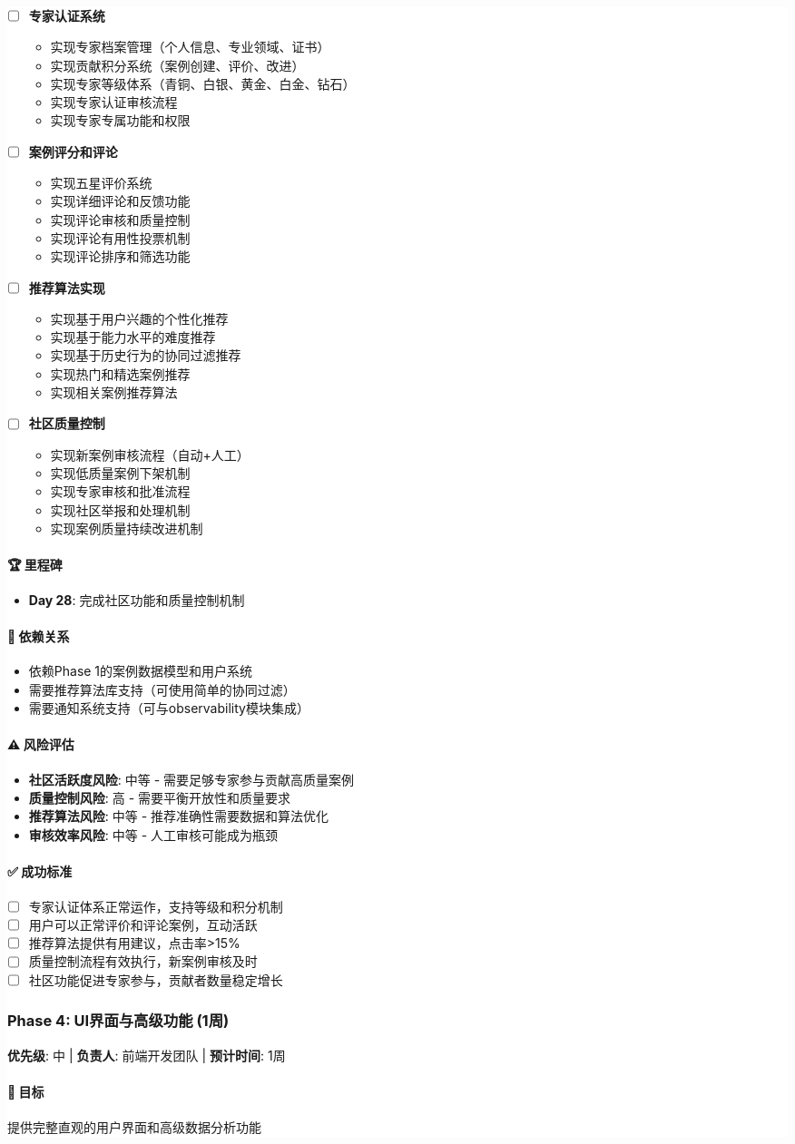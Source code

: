 - [ ] **专家认证系统**
  - 实现专家档案管理（个人信息、专业领域、证书）
  - 实现贡献积分系统（案例创建、评价、改进）
  - 实现专家等级体系（青铜、白银、黄金、白金、钻石）
  - 实现专家认证审核流程
  - 实现专家专属功能和权限

- [ ] **案例评分和评论**
  - 实现五星评价系统
  - 实现详细评论和反馈功能
  - 实现评论审核和质量控制
  - 实现评论有用性投票机制
  - 实现评论排序和筛选功能

- [ ] **推荐算法实现**
  - 实现基于用户兴趣的个性化推荐
  - 实现基于能力水平的难度推荐
  - 实现基于历史行为的协同过滤推荐
  - 实现热门和精选案例推荐
  - 实现相关案例推荐算法

- [ ] **社区质量控制**
  - 实现新案例审核流程（自动+人工）
  - 实现低质量案例下架机制
  - 实现专家审核和批准流程
  - 实现社区举报和处理机制
  - 实现案例质量持续改进机制

#### 🏆 里程碑
- **Day 28**: 完成社区功能和质量控制机制

#### 🔗 依赖关系
- 依赖Phase 1的案例数据模型和用户系统
- 需要推荐算法库支持（可使用简单的协同过滤）
- 需要通知系统支持（可与observability模块集成）

#### ⚠️ 风险评估
- **社区活跃度风险**: 中等 - 需要足够专家参与贡献高质量案例
- **质量控制风险**: 高 - 需要平衡开放性和质量要求
- **推荐算法风险**: 中等 - 推荐准确性需要数据和算法优化
- **审核效率风险**: 中等 - 人工审核可能成为瓶颈

#### ✅ 成功标准
- [ ] 专家认证体系正常运作，支持等级和积分机制
- [ ] 用户可以正常评价和评论案例，互动活跃
- [ ] 推荐算法提供有用建议，点击率>15%
- [ ] 质量控制流程有效执行，新案例审核及时
- [ ] 社区功能促进专家参与，贡献者数量稳定增长

### Phase 4: UI界面与高级功能 (1周)
**优先级**: 中 | **负责人**: 前端开发团队 | **预计时间**: 1周

#### 🎯 目标
提供完整直观的用户界面和高级数据分析功能
